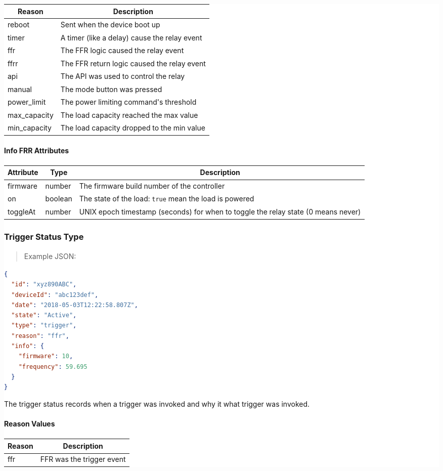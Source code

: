 | Reason       | Description                                  |
| ------------ | -------------------------------------------- |
| reboot       | Sent when the device boot up                 |
| timer        | A timer (like a delay) cause the relay event |
| ffr          | The FFR logic caused the relay event         |
| ffrr         | The FFR return logic caused the relay event  |
| api          | The API was used to control the relay        |
| manual       | The mode button was pressed                  |
| power_limit  | The power limiting command's threshold       |
| max_capacity | The load capacity reached the max value      |
| min_capacity | The load capacity dropped to the min value   |

#### Info FRR Attributes

| Attribute | Type    | Description                                                                       |
| --------- | ------- | --------------------------------------------------------------------------------- |
| firmware  | number  | The firmware build number of the controller                                       |
| on        | boolean | The state of the load: `true` mean the load is powered                            |
| toggleAt  | number  | UNIX epoch timestamp (seconds) for when to toggle the relay state (0 means never) |

### Trigger Status Type

> Example JSON:

```json
{
  "id": "xyz890ABC",
  "deviceId": "abc123def",
  "date": "2018-05-03T12:22:58.807Z",
  "state": "Active",
  "type": "trigger",
  "reason": "ffr",
  "info": {
    "firmware": 10,
    "frequency": 59.695
  }
}
```

The trigger status records when a trigger was invoked and why it what trigger was invoked.

#### Reason Values

| Reason | Description               |
| ------ | ------------------------- |
| ffr    | FFR was the trigger event |

